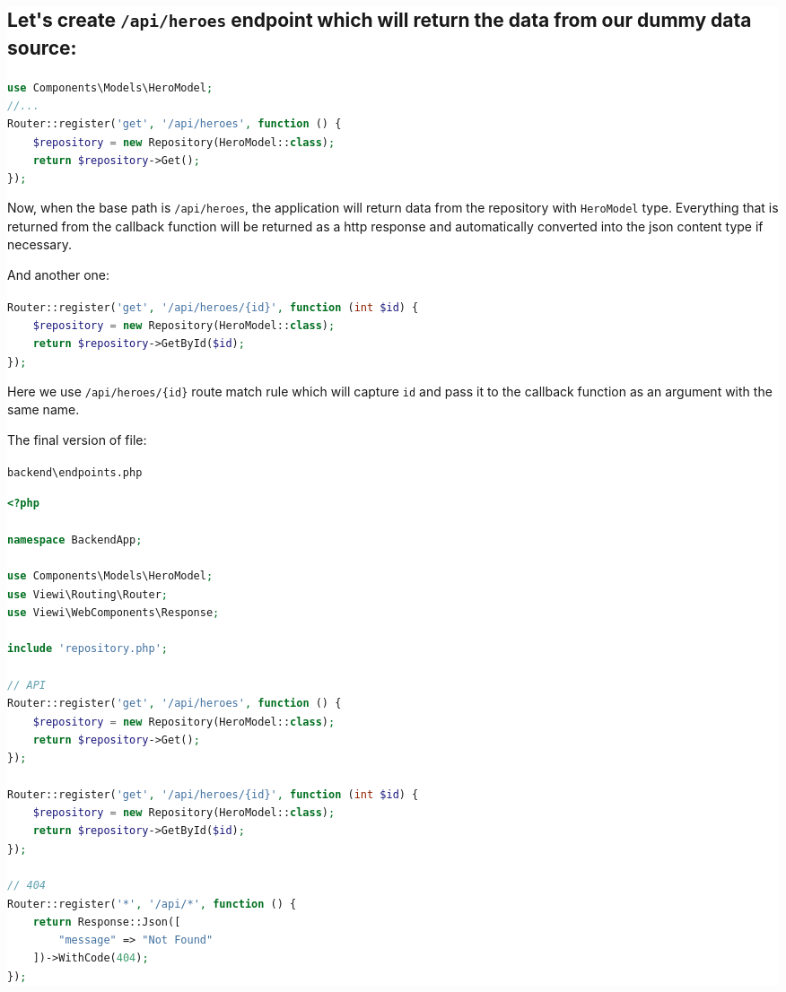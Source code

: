 ## Let's create `/api/heroes` endpoint which will return the data from our dummy data source:

```php
use Components\Models\HeroModel;
//...
Router::register('get', '/api/heroes', function () {
    $repository = new Repository(HeroModel::class);
    return $repository->Get();
});
```

Now, when the base path is `/api/heroes`, the application will return data from the repository with `HeroModel` type.
Everything that is returned from the callback function will be returned as a http response and automatically converted into the json content type if necessary.

And another one:

```php
Router::register('get', '/api/heroes/{id}', function (int $id) {
    $repository = new Repository(HeroModel::class);
    return $repository->GetById($id);
});
```

Here we use `/api/heroes/{id}` route match rule which will capture `id` and pass it to the callback function as an argument with the same name.

The final version of file:

`backend\endpoints.php`

```php
<?php

namespace BackendApp;

use Components\Models\HeroModel;
use Viewi\Routing\Router;
use Viewi\WebComponents\Response;

include 'repository.php';

// API
Router::register('get', '/api/heroes', function () {
    $repository = new Repository(HeroModel::class);
    return $repository->Get();
});

Router::register('get', '/api/heroes/{id}', function (int $id) {
    $repository = new Repository(HeroModel::class);
    return $repository->GetById($id);
});

// 404 
Router::register('*', '/api/*', function () {
    return Response::Json([
        "message" => "Not Found"
    ])->WithCode(404);
});
```
